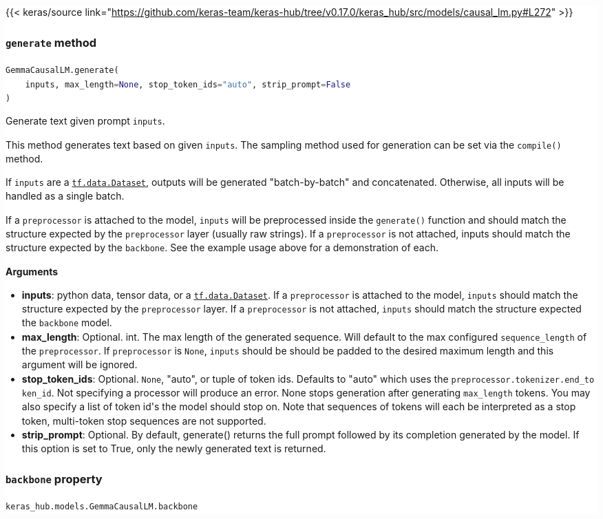 {{< keras/source link="https://github.com/keras-team/keras-hub/tree/v0.17.0/keras_hub/src/models/causal_lm.py#L272" >}}

### `generate` method

```python
GemmaCausalLM.generate(
    inputs, max_length=None, stop_token_ids="auto", strip_prompt=False
)
```

Generate text given prompt `inputs`.

This method generates text based on given `inputs`. The sampling method
used for generation can be set via the `compile()` method.

If `inputs` are a [`tf.data.Dataset`](https://www.tensorflow.org/api_docs/python/tf/data/Dataset), outputs will be generated
"batch-by-batch" and concatenated. Otherwise, all inputs will be handled
as a single batch.

If a `preprocessor` is attached to the model, `inputs` will be
preprocessed inside the `generate()` function and should match the
structure expected by the `preprocessor` layer (usually raw strings).
If a `preprocessor` is not attached, inputs should match the structure
expected by the `backbone`. See the example usage above for a
demonstration of each.

**Arguments**

- **inputs**: python data, tensor data, or a [`tf.data.Dataset`](https://www.tensorflow.org/api_docs/python/tf/data/Dataset). If a
  `preprocessor` is attached to the model, `inputs` should match
  the structure expected by the `preprocessor` layer. If a
  `preprocessor` is not attached, `inputs` should match the
  structure expected the `backbone` model.
- **max_length**: Optional. int. The max length of the generated sequence.
  Will default to the max configured `sequence_length` of the
  `preprocessor`. If `preprocessor` is `None`, `inputs` should be
  should be padded to the desired maximum length and this argument
  will be ignored.
- **stop_token_ids**: Optional. `None`, "auto", or tuple of token ids. Defaults
  to "auto" which uses the `preprocessor.tokenizer.end_token_id`.
  Not specifying a processor will produce an error. None stops
  generation after generating `max_length` tokens. You may also
  specify a list of token id's the model should stop on. Note that
  sequences of tokens will each be interpreted as a stop token,
  multi-token stop sequences are not supported.
- **strip_prompt**: Optional. By default, generate() returns the full prompt
  followed by its completion generated by the model. If this option
  is set to True, only the newly generated text is returned.

### `backbone` property

```python
keras_hub.models.GemmaCausalLM.backbone
```
